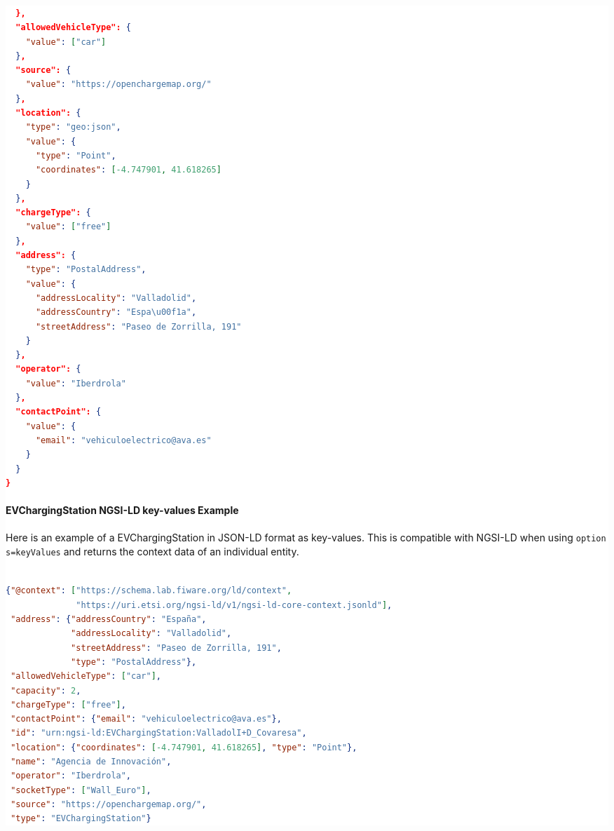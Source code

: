 ```json  
  },  
  "allowedVehicleType": {  
    "value": ["car"]  
  },  
  "source": {  
    "value": "https://openchargemap.org/"  
  },  
  "location": {  
    "type": "geo:json",  
    "value": {  
      "type": "Point",  
      "coordinates": [-4.747901, 41.618265]  
    }  
  },  
  "chargeType": {  
    "value": ["free"]  
  },  
  "address": {  
    "type": "PostalAddress",  
    "value": {  
      "addressLocality": "Valladolid",  
      "addressCountry": "Espa\u00f1a",  
      "streetAddress": "Paseo de Zorrilla, 191"  
    }  
  },  
  "operator": {  
    "value": "Iberdrola"  
  },  
  "contactPoint": {  
    "value": {  
      "email": "vehiculoelectrico@ava.es"  
    }  
  }  
}  
```  

#### EVChargingStation NGSI-LD key-values Example    

Here is an example of a EVChargingStation in JSON-LD format as key-values. This is compatible with NGSI-LD when  using `options=keyValues` and returns the context data of an individual entity.  

```json  

{"@context": ["https://schema.lab.fiware.org/ld/context",  
              "https://uri.etsi.org/ngsi-ld/v1/ngsi-ld-core-context.jsonld"],  
 "address": {"addressCountry": "España",  
             "addressLocality": "Valladolid",  
             "streetAddress": "Paseo de Zorrilla, 191",  
             "type": "PostalAddress"},  
 "allowedVehicleType": ["car"],  
 "capacity": 2,  
 "chargeType": ["free"],  
 "contactPoint": {"email": "vehiculoelectrico@ava.es"},  
 "id": "urn:ngsi-ld:EVChargingStation:ValladolI+D_Covaresa",  
 "location": {"coordinates": [-4.747901, 41.618265], "type": "Point"},  
 "name": "Agencia de Innovación",  
 "operator": "Iberdrola",  
 "socketType": ["Wall_Euro"],  
 "source": "https://openchargemap.org/",  
 "type": "EVChargingStation"}  
```  
